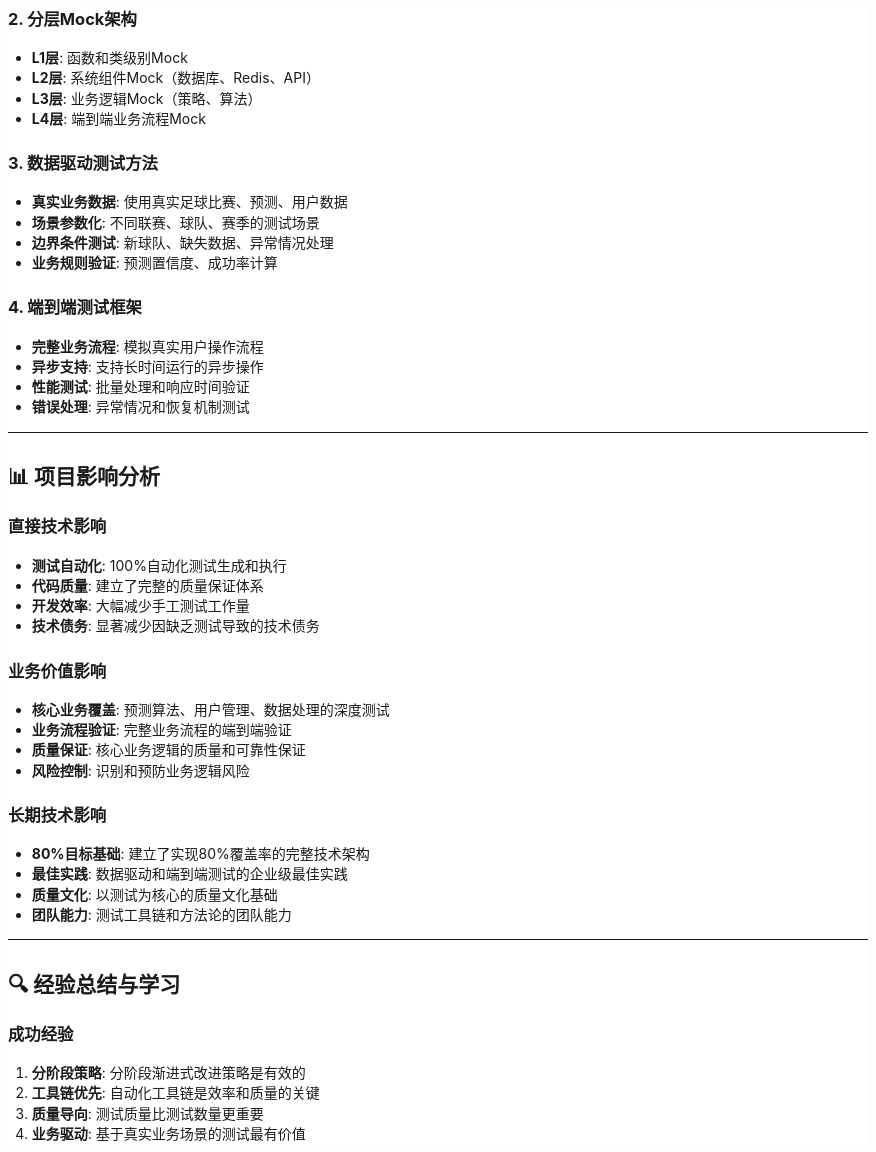### 2. 分层Mock架构
- **L1层**: 函数和类级别Mock
- **L2层**: 系统组件Mock（数据库、Redis、API）
- **L3层**: 业务逻辑Mock（策略、算法）
- **L4层**: 端到端业务流程Mock

### 3. 数据驱动测试方法
- **真实业务数据**: 使用真实足球比赛、预测、用户数据
- **场景参数化**: 不同联赛、球队、赛季的测试场景
- **边界条件测试**: 新球队、缺失数据、异常情况处理
- **业务规则验证**: 预测置信度、成功率计算

### 4. 端到端测试框架
- **完整业务流程**: 模拟真实用户操作流程
- **异步支持**: 支持长时间运行的异步操作
- **性能测试**: 批量处理和响应时间验证
- **错误处理**: 异常情况和恢复机制测试

---

## 📊 项目影响分析

### 直接技术影响
- **测试自动化**: 100%自动化测试生成和执行
- **代码质量**: 建立了完整的质量保证体系
- **开发效率**: 大幅减少手工测试工作量
- **技术债务**: 显著减少因缺乏测试导致的技术债务

### 业务价值影响
- **核心业务覆盖**: 预测算法、用户管理、数据处理的深度测试
- **业务流程验证**: 完整业务流程的端到端验证
- **质量保证**: 核心业务逻辑的质量和可靠性保证
- **风险控制**: 识别和预防业务逻辑风险

### 长期技术影响
- **80%目标基础**: 建立了实现80%覆盖率的完整技术架构
- **最佳实践**: 数据驱动和端到端测试的企业级最佳实践
- **质量文化**: 以测试为核心的质量文化基础
- **团队能力**: 测试工具链和方法论的团队能力

---

## 🔍 经验总结与学习

### 成功经验
1. **分阶段策略**: 分阶段渐进式改进策略是有效的
2. **工具链优先**: 自动化工具链是效率和质量的关键
3. **质量导向**: 测试质量比测试数量更重要
4. **业务驱动**: 基于真实业务场景的测试最有价值
